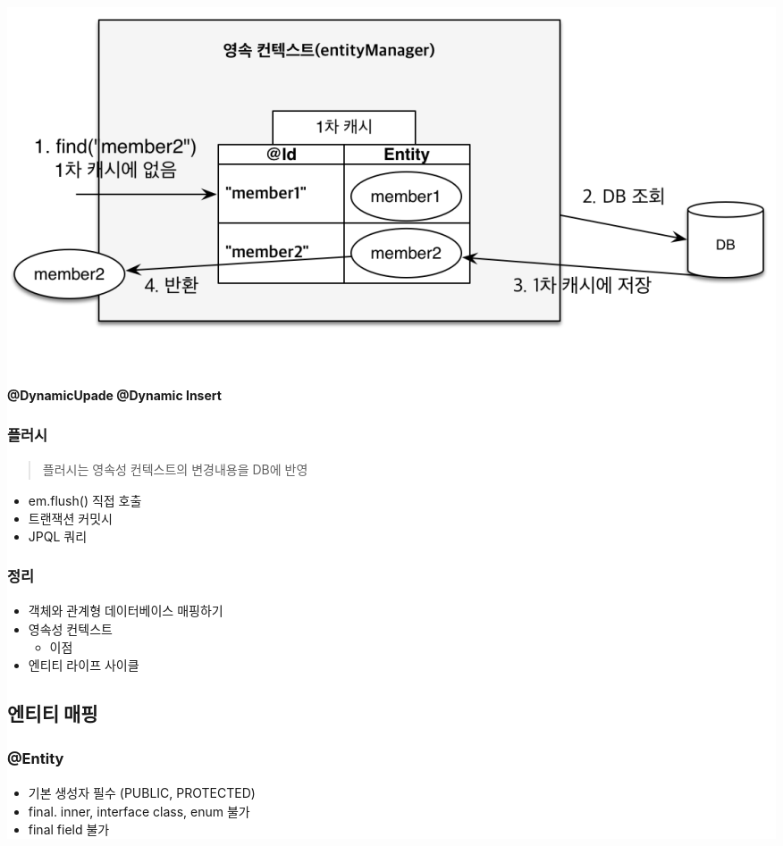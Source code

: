 ![5](image/5.PNG)



####  @DynamicUpade @Dynamic Insert



###  플러시

> 플러시는 영속성 컨텍스트의 변경내용을 DB에 반영

- em.flush() 직접 호출
- 트랜잭션 커밋시
- JPQL 쿼리



### 정리

- 객체와 관계형 데이터베이스 매핑하기
- 영속성 컨텍스트
  - 이점
- 엔티티 라이프 사이클



## 엔티티 매핑

### @Entity

- 기본 생성자 필수 (PUBLIC, PROTECTED)
- final. inner, interface class, enum 불가
- final field 불가

